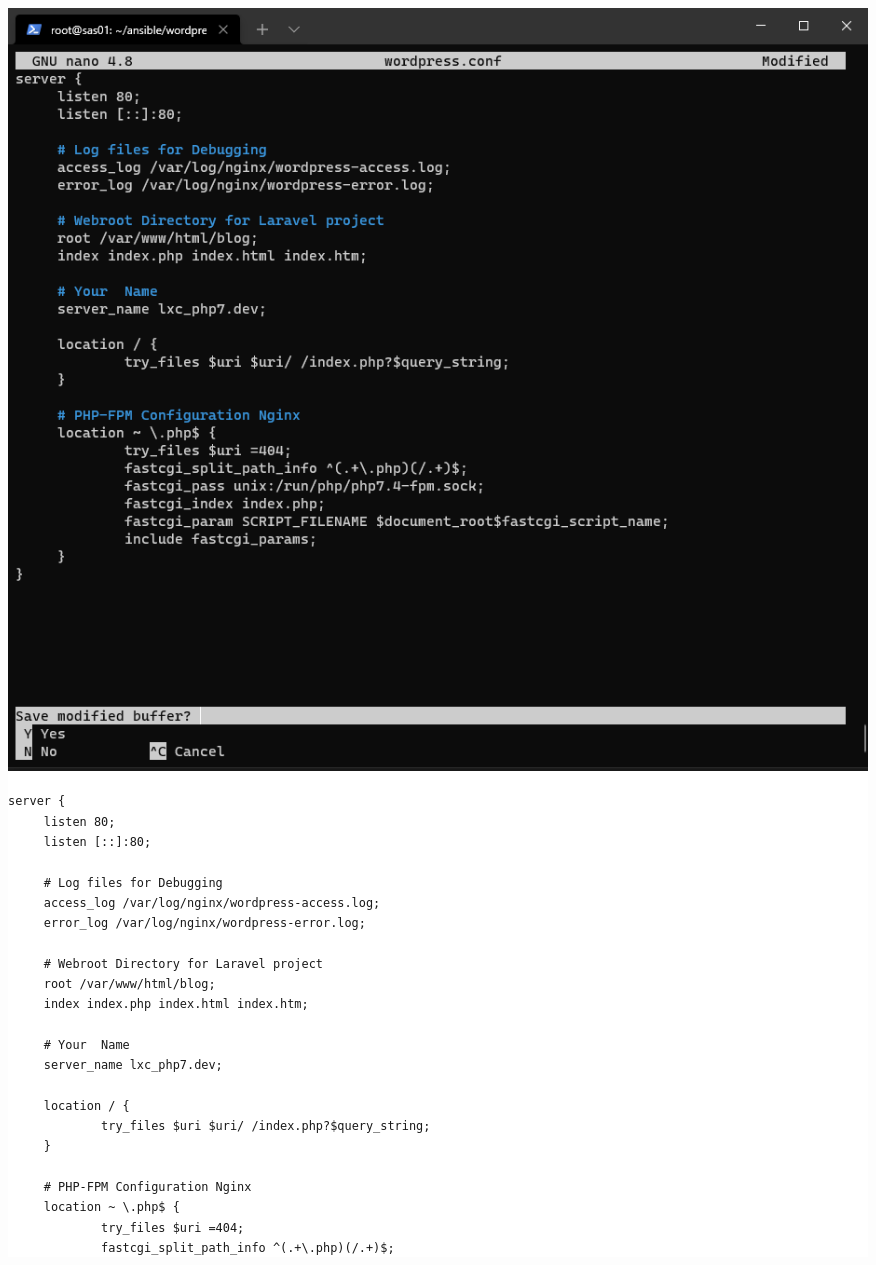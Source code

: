 ![](modul2/4g.PNG)
```
server {
     listen 80;
     listen [::]:80;

     # Log files for Debugging
     access_log /var/log/nginx/wordpress-access.log;
     error_log /var/log/nginx/wordpress-error.log;

     # Webroot Directory for Laravel project
     root /var/www/html/blog;
     index index.php index.html index.htm;

     # Your  Name
     server_name lxc_php7.dev;

     location / {
             try_files $uri $uri/ /index.php?$query_string;
     }

     # PHP-FPM Configuration Nginx
     location ~ \.php$ {
             try_files $uri =404;
             fastcgi_split_path_info ^(.+\.php)(/.+)$;
```